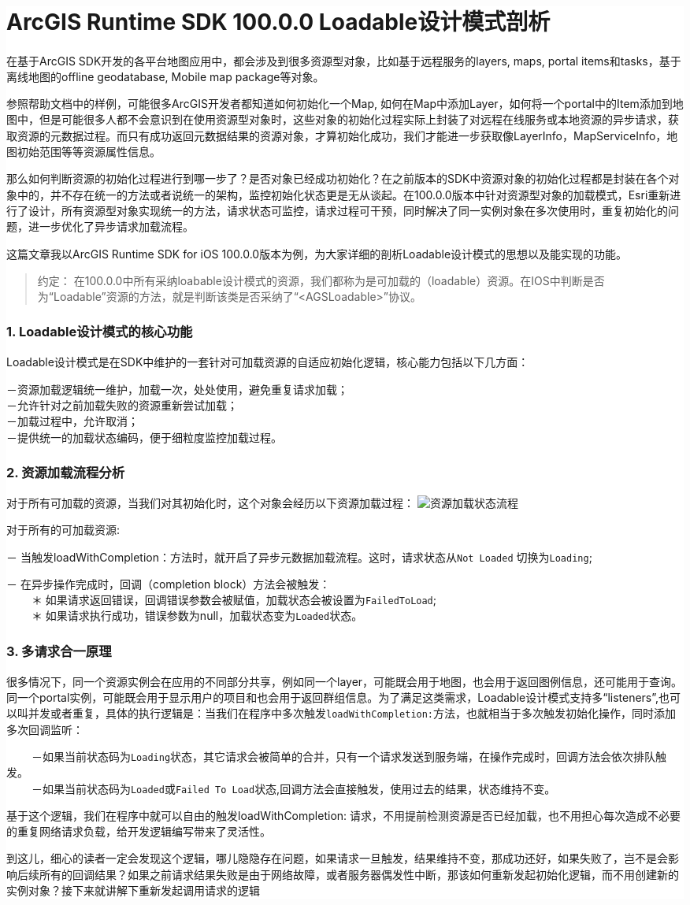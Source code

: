 # ArcGIS Runtime SDK 100.0.0 Loadable设计模式剖析

在基于ArcGIS SDK开发的各平台地图应用中，都会涉及到很多资源型对象，比如基于远程服务的layers, maps, portal items和tasks，基于离线地图的offline geodatabase, Mobile map package等对象。

参照帮助文档中的样例，可能很多ArcGIS开发者都知道如何初始化一个Map, 如何在Map中添加Layer，如何将一个portal中的Item添加到地图中，但是可能很多人都不会意识到在使用资源型对象时，这些对象的初始化过程实际上封装了对远程在线服务或本地资源的异步请求，获取资源的元数据过程。而只有成功返回元数据结果的资源对象，才算初始化成功，我们才能进一步获取像LayerInfo，MapServiceInfo，地图初始范围等等资源属性信息。

那么如何判断资源的初始化过程进行到哪一步了？是否对象已经成功初始化？在之前版本的SDK中资源对象的初始化过程都是封装在各个对象中的，并不存在统一的方法或者说统一的架构，监控初始化状态更是无从谈起。在100.0.0版本中针对资源型对象的加载模式，Esri重新进行了设计，所有资源型对象实现统一的方法，请求状态可监控，请求过程可干预，同时解决了同一实例对象在多次使用时，重复初始化的问题，进一步优化了异步请求加载流程。

这篇文章我以ArcGIS Runtime SDK for iOS 100.0.0版本为例，为大家详细的剖析Loadable设计模式的思想以及能实现的功能。


>约定： 在100.0.0中所有采纳loabable设计模式的资源，我们都称为是可加载的（loadable）资源。在IOS中判断是否为“Loadable”资源的方法，就是判断该类是否采纳了“\<AGSLoadable>”协议。

### 1. Loadable设计模式的核心功能    
  
Loadable设计模式是在SDK中维护的一套针对可加载资源的自适应初始化逻辑，核心能力包括以下几方面：

－资源加载逻辑统一维护，加载一次，处处使用，避免重复请求加载；  
－允许针对之前加载失败的资源重新尝试加载；  
－加载过程中，允许取消；  
－提供统一的加载状态编码，便于细粒度监控加载过程。  

### 2. 资源加载流程分析   
  
对于所有可加载的资源，当我们对其初始化时，这个对象会经历以下资源加载过程：
![资源加载状态流程](https://raw.githubusercontent.com/serverteamCN/TechnicalArticles/master/pictures/Loadable设计模式剖析01.png)
  
    
对于所有的可加载资源:  

－ 当触发loadWithCompletion：方法时，就开启了异步元数据加载流程。这时，请求状态从`Not Loaded` 切换为`Loading`;

－ 在异步操作完成时，回调（completion block）方法会被触发：  
&emsp;&emsp;  ＊ 如果请求返回错误，回调错误参数会被赋值，加载状态会被设置为`FailedToLoad`;  
&emsp;&emsp; ＊ 如果请求执行成功，错误参数为null，加载状态变为`Loaded`状态。

### 3. 多请求合一原理  
  
很多情况下，同一个资源实例会在应用的不同部分共享，例如同一个layer，可能既会用于地图，也会用于返回图例信息，还可能用于查询。同一个portal实例，可能既会用于显示用户的项目和也会用于返回群组信息。为了满足这类需求，Loadable设计模式支持多“listeners”,也可以叫并发或者重复，具体的执行逻辑是：当我们在程序中多次触发`loadWithCompletion:`方法，也就相当于多次触发初始化操作，同时添加多次回调监听：    
  
&emsp;&emsp; －如果当前状态码为`Loading`状态，其它请求会被简单的合并，只有一个请求发送到服务端，在操作完成时，回调方法会依次排队触发。  
&emsp;&emsp; －如果当前状态码为`Loaded`或`Failed To Load`状态,回调方法会直接触发，使用过去的结果，状态维持不变。

基于这个逻辑，我们在程序中就可以自由的触发loadWithCompletion: 请求，不用提前检测资源是否已经加载，也不用担心每次造成不必要的重复网络请求负载，给开发逻辑编写带来了灵活性。  
   
到这儿，细心的读者一定会发现这个逻辑，哪儿隐隐存在问题，如果请求一旦触发，结果维持不变，那成功还好，如果失败了，岂不是会影响后续所有的回调结果？如果之前请求结果失败是由于网络故障，或者服务器偶发性中断，那该如何重新发起初始化逻辑，而不用创建新的实例对象？接下来就讲解下重新发起调用请求的逻辑
  